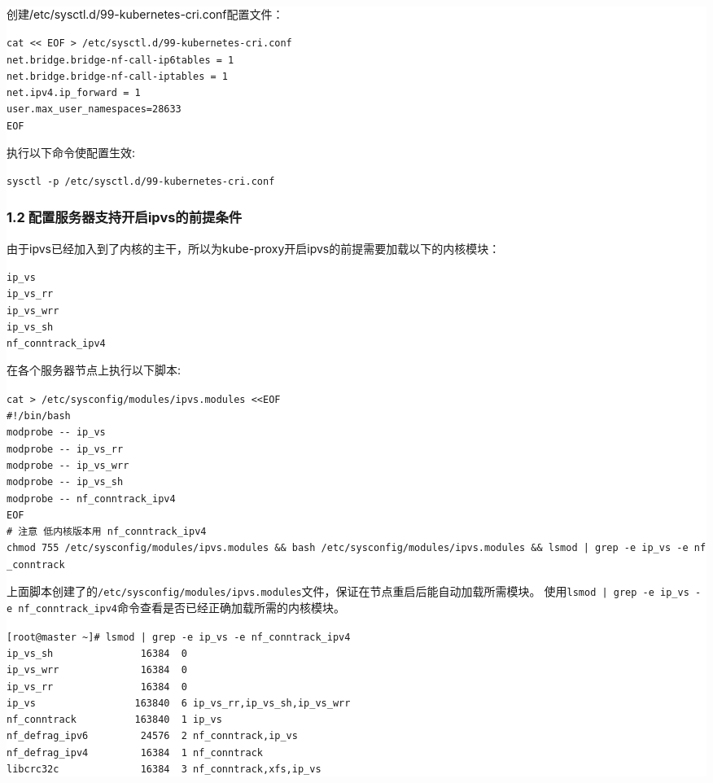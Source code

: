 

创建/etc/sysctl.d/99-kubernetes-cri.conf配置文件：

~~~shell
cat << EOF > /etc/sysctl.d/99-kubernetes-cri.conf
net.bridge.bridge-nf-call-ip6tables = 1
net.bridge.bridge-nf-call-iptables = 1
net.ipv4.ip_forward = 1
user.max_user_namespaces=28633
EOF
~~~



执行以下命令使配置生效:

~~~shell
sysctl -p /etc/sysctl.d/99-kubernetes-cri.conf
~~~

### 1.2 配置服务器支持开启ipvs的前提条件

由于ipvs已经加入到了内核的主干，所以为kube-proxy开启ipvs的前提需要加载以下的内核模块：

~~~shell
ip_vs
ip_vs_rr
ip_vs_wrr
ip_vs_sh
nf_conntrack_ipv4
~~~



在各个服务器节点上执行以下脚本:

~~~shell
cat > /etc/sysconfig/modules/ipvs.modules <<EOF
#!/bin/bash
modprobe -- ip_vs
modprobe -- ip_vs_rr
modprobe -- ip_vs_wrr
modprobe -- ip_vs_sh
modprobe -- nf_conntrack_ipv4
EOF
# 注意 低内核版本用 nf_conntrack_ipv4
chmod 755 /etc/sysconfig/modules/ipvs.modules && bash /etc/sysconfig/modules/ipvs.modules && lsmod | grep -e ip_vs -e nf_conntrack
~~~

上面脚本创建了的`/etc/sysconfig/modules/ipvs.modules`文件，保证在节点重启后能自动加载所需模块。 使用`lsmod | grep -e ip_vs -e nf_conntrack_ipv4`命令查看是否已经正确加载所需的内核模块。

~~~shell
[root@master ~]# lsmod | grep -e ip_vs -e nf_conntrack_ipv4
ip_vs_sh               16384  0 
ip_vs_wrr              16384  0 
ip_vs_rr               16384  0 
ip_vs                 163840  6 ip_vs_rr,ip_vs_sh,ip_vs_wrr
nf_conntrack          163840  1 ip_vs
nf_defrag_ipv6         24576  2 nf_conntrack,ip_vs
nf_defrag_ipv4         16384  1 nf_conntrack
libcrc32c              16384  3 nf_conntrack,xfs,ip_vs
~~~
